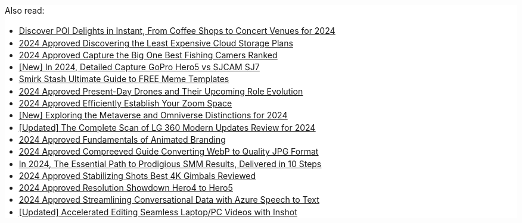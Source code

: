 <ins class="adsbygoogle"
     style="display:block"
     data-ad-format="autorelaxed"
     data-ad-client="ca-pub-7571918770474297"
     data-ad-slot="1223367746"></ins>

<ins class="adsbygoogle"
     style="display:block"
     data-ad-format="autorelaxed"
     data-ad-client="ca-pub-7571918770474297"
     data-ad-slot="1223367746"></ins>



<ins class="adsbygoogle"
     style="display:block"
     data-ad-client="ca-pub-7571918770474297"
     data-ad-slot="8358498916"
     data-ad-format="auto"
     data-full-width-responsive="true"></ins>




<span class="atpl-alsoreadstyle">Also read:</span>
<div><ul>
<li><a href="https://article-helps.techidaily.com/discover-poi-delights-in-instant-from-coffee-shops-to-concert-venues-for-2024/"><u>Discover POI Delights in Instant, From Coffee Shops to Concert Venues for 2024</u></a></li>
<li><a href="https://article-helps.techidaily.com/2024-approved-discovering-the-least-expensive-cloud-storage-plans/"><u>2024 Approved  Discovering the Least Expensive Cloud Storage Plans</u></a></li>
<li><a href="https://article-helps.techidaily.com/2024-approved-capture-the-big-one-best-fishing-camers-ranked/"><u>2024 Approved  Capture the Big One  Best Fishing Camers Ranked</u></a></li>
<li><a href="https://article-helps.techidaily.com/new-in-2024-detailed-capture-gopro-hero5-vs-sjcam-sj7/"><u>[New] In 2024, Detailed Capture  GoPro Hero5 vs SJCAM SJ7</u></a></li>
<li><a href="https://article-helps.techidaily.com/smirk-stash-ultimate-guide-to-free-meme-templates/"><u>Smirk Stash  Ultimate Guide to FREE Meme Templates</u></a></li>
<li><a href="https://article-helps.techidaily.com/2024-approved-present-day-drones-and-their-upcoming-role-evolution/"><u>2024 Approved  Present-Day Drones and Their Upcoming Role Evolution</u></a></li>
<li><a href="https://article-helps.techidaily.com/2024-approved-efficiently-establish-your-zoom-space/"><u>2024 Approved  Efficiently Establish Your Zoom Space</u></a></li>
<li><a href="https://article-helps.techidaily.com/new-exploring-the-metaverse-and-omniverse-distinctions-for-2024/"><u>[New] Exploring the Metaverse and Omniverse Distinctions for 2024</u></a></li>
<li><a href="https://article-helps.techidaily.com/updated-the-complete-scan-of-lg-360-modern-updates-review-for-2024/"><u>[Updated] The Complete Scan of LG 360  Modern Updates Review for 2024</u></a></li>
<li><a href="https://article-helps.techidaily.com/2024-approved-fundamentals-of-animated-branding/"><u>2024 Approved  Fundamentals of Animated Branding</u></a></li>
<li><a href="https://article-helps.techidaily.com/2024-approved-compreeved-guide-converting-webp-to-quality-jpg-format/"><u>2024 Approved  Compreeved Guide  Converting WebP to Quality JPG Format</u></a></li>
<li><a href="https://article-helps.techidaily.com/in-2024-the-essential-path-to-prodigious-smm-results-delivered-in-10-steps/"><u>In 2024, The Essential Path to Prodigious SMM Results, Delivered in 10 Steps</u></a></li>
<li><a href="https://article-helps.techidaily.com/2024-approved-stabilizing-shots-best-4k-gimbals-reviewed/"><u>2024 Approved  Stabilizing Shots  Best 4K Gimbals Reviewed</u></a></li>
<li><a href="https://article-helps.techidaily.com/2024-approved-resolution-showdown-hero4-to-hero5/"><u>2024 Approved  Resolution Showdown  Hero4 to Hero5</u></a></li>
<li><a href="https://article-helps.techidaily.com/2024-approved-streamlining-conversational-data-with-azure-speech-to-text/"><u>2024 Approved  Streamlining Conversational Data with Azure Speech to Text</u></a></li>
<li><a href="https://article-helps.techidaily.com/updated-accelerated-editing-seamless-laptoppc-videos-with-inshot/"><u>[Updated] Accelerated Editing  Seamless Laptop/PC Videos with Inshot</u></a></li>